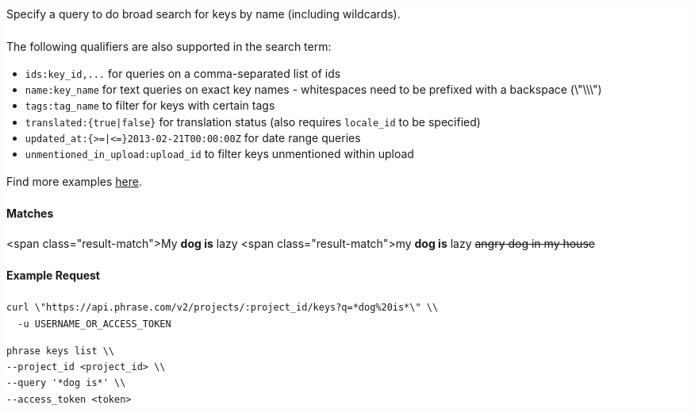 <td>Specify a query to do broad search for keys by name (including wildcards).<br />
<br />
The following qualifiers are also supported in the search term:<br />

<ul>
<li><code>ids:key_id,...</code> for queries on a comma-separated list of ids</li>
<li><code>name:key_name</code> for text queries on exact key names - whitespaces need to be prefixed with a backspace (\"\\\")</li>
<li><code>tags:tag_name</code> to filter for keys with certain tags</li>
<li><code>translated:{true|false}</code> for translation status (also requires <code>locale_id</code> to be specified)</li>
<li><code>updated_at:{&gt;=|&lt;=}2013-02-21T00:00:00Z</code> for date range queries</li>
<li><code>unmentioned_in_upload:upload_id</code> to filter keys unmentioned within upload</li>
</ul>
Find more examples <a href=\"#overview--usage-examples\">here</a>.</td>
</tr>
</tbody>
</table>

</div>

#### Matches

<span class=\"result-match\">My **dog is** lazy
</span> <span class=\"result-match\">my **dog is** lazy
</span> ~~angry dog in my house~~

</div>

<div class=\"resource__code\">

#### Example Request

<div class=\"code-section\" data-target=\"technology-switch.example\" data-technology=\"curl\">

``` language-bash
curl \"https://api.phrase.com/v2/projects/:project_id/keys?q=*dog%20is*\" \\
  -u USERNAME_OR_ACCESS_TOKEN
```

</div>

<div class=\"code-section hidden\" data-target=\"technology-switch.example\" data-technology=\"cli v2\">

``` language-bash
phrase keys list \\
--project_id <project_id> \\
--query '*dog is*' \\
--access_token <token>
```

</div>

</div>

</div>
